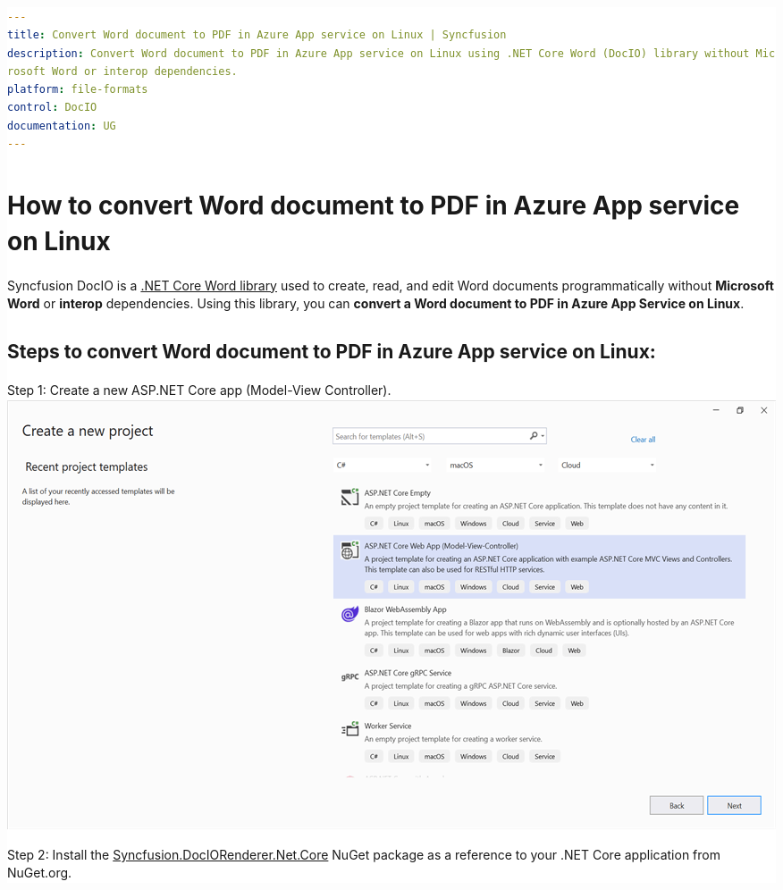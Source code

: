 ```yaml
---
title: Convert Word document to PDF in Azure App service on Linux | Syncfusion
description: Convert Word document to PDF in Azure App service on Linux using .NET Core Word (DocIO) library without Microsoft Word or interop dependencies.
platform: file-formats
control: DocIO
documentation: UG
---
```


# How to convert Word document to PDF in Azure App service on Linux

Syncfusion  DocIO is a [.NET Core Word library](https://www.syncfusion.com/document-processing/word-framework/net-core/word-library) used to create, read, and edit Word documents programmatically without **Microsoft Word** or **interop** dependencies. Using this library, you can **convert a Word document to PDF in Azure App Service on Linux**.

## Steps to convert Word document to PDF in Azure App service on Linux:

Step 1: Create a new ASP.NET Core app (Model-View Controller).
![Create ASP.NET Core Web app (Model-View Controller) in Visual Studio](Azure_App_Service_Images/Create-Project-WordtoPDF.png)

Step 2: Install the [Syncfusion.DocIORenderer.Net.Core](https://www.nuget.org/packages/Syncfusion.DocIORenderer.Net.Core/) NuGet package as a reference to your .NET Core application from NuGet.org.
